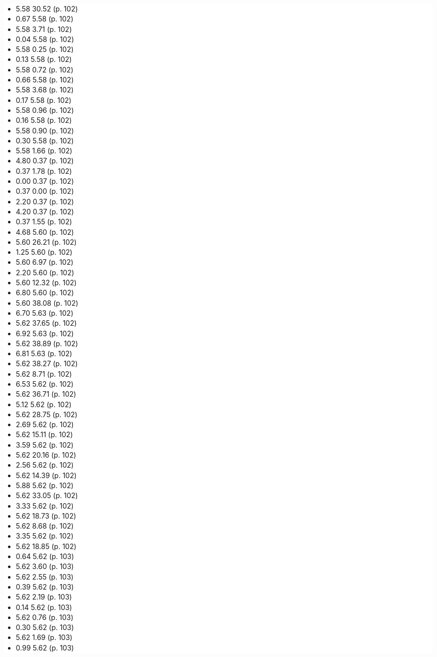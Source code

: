 - 5.58 30.52 (p. 102)
- 0.67 5.58 (p. 102)
- 5.58 3.71 (p. 102)
- 0.04 5.58 (p. 102)
- 5.58 0.25 (p. 102)
- 0.13 5.58 (p. 102)
- 5.58 0.72 (p. 102)
- 0.66 5.58 (p. 102)
- 5.58 3.68 (p. 102)
- 0.17 5.58 (p. 102)
- 5.58 0.96 (p. 102)
- 0.16 5.58 (p. 102)
- 5.58 0.90 (p. 102)
- 0.30 5.58 (p. 102)
- 5.58 1.66 (p. 102)
- 4.80 0.37 (p. 102)
- 0.37 1.78 (p. 102)
- 0.00 0.37 (p. 102)
- 0.37 0.00 (p. 102)
- 2.20 0.37 (p. 102)
- 4.20 0.37 (p. 102)
- 0.37 1.55 (p. 102)
- 4.68 5.60 (p. 102)
- 5.60 26.21 (p. 102)
- 1.25 5.60 (p. 102)
- 5.60 6.97 (p. 102)
- 2.20 5.60 (p. 102)
- 5.60 12.32 (p. 102)
- 6.80 5.60 (p. 102)
- 5.60 38.08 (p. 102)
- 6.70 5.63 (p. 102)
- 5.62 37.65 (p. 102)
- 6.92 5.63 (p. 102)
- 5.62 38.89 (p. 102)
- 6.81 5.63 (p. 102)
- 5.62 38.27 (p. 102)
- 5.62 8.71 (p. 102)
- 6.53 5.62 (p. 102)
- 5.62 36.71 (p. 102)
- 5.12 5.62 (p. 102)
- 5.62 28.75 (p. 102)
- 2.69 5.62 (p. 102)
- 5.62 15.11 (p. 102)
- 3.59 5.62 (p. 102)
- 5.62 20.16 (p. 102)
- 2.56 5.62 (p. 102)
- 5.62 14.39 (p. 102)
- 5.88 5.62 (p. 102)
- 5.62 33.05 (p. 102)
- 3.33 5.62 (p. 102)
- 5.62 18.73 (p. 102)
- 5.62 8.68 (p. 102)
- 3.35 5.62 (p. 102)
- 5.62 18.85 (p. 102)
- 0.64 5.62 (p. 103)
- 5.62 3.60 (p. 103)
- 5.62 2.55 (p. 103)
- 0.39 5.62 (p. 103)
- 5.62 2.19 (p. 103)
- 0.14 5.62 (p. 103)
- 5.62 0.76 (p. 103)
- 0.30 5.62 (p. 103)
- 5.62 1.69 (p. 103)
- 0.99 5.62 (p. 103)